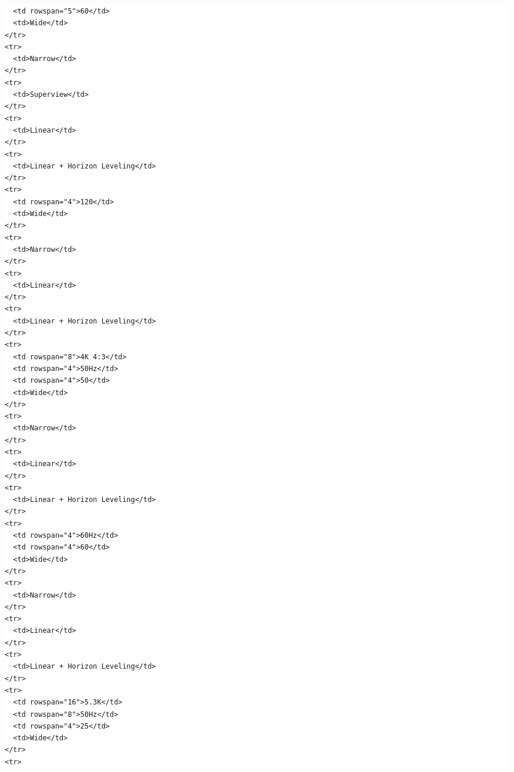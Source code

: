       <td rowspan="5">60</td>
      <td>Wide</td>
    </tr>
    <tr>
      <td>Narrow</td>
    </tr>
    <tr>
      <td>Superview</td>
    </tr>
    <tr>
      <td>Linear</td>
    </tr>
    <tr>
      <td>Linear + Horizon Leveling</td>
    </tr>
    <tr>
      <td rowspan="4">120</td>
      <td>Wide</td>
    </tr>
    <tr>
      <td>Narrow</td>
    </tr>
    <tr>
      <td>Linear</td>
    </tr>
    <tr>
      <td>Linear + Horizon Leveling</td>
    </tr>
    <tr>
      <td rowspan="8">4K 4:3</td>
      <td rowspan="4">50Hz</td>
      <td rowspan="4">50</td>
      <td>Wide</td>
    </tr>
    <tr>
      <td>Narrow</td>
    </tr>
    <tr>
      <td>Linear</td>
    </tr>
    <tr>
      <td>Linear + Horizon Leveling</td>
    </tr>
    <tr>
      <td rowspan="4">60Hz</td>
      <td rowspan="4">60</td>
      <td>Wide</td>
    </tr>
    <tr>
      <td>Narrow</td>
    </tr>
    <tr>
      <td>Linear</td>
    </tr>
    <tr>
      <td>Linear + Horizon Leveling</td>
    </tr>
    <tr>
      <td rowspan="16">5.3K</td>
      <td rowspan="8">50Hz</td>
      <td rowspan="4">25</td>
      <td>Wide</td>
    </tr>
    <tr>